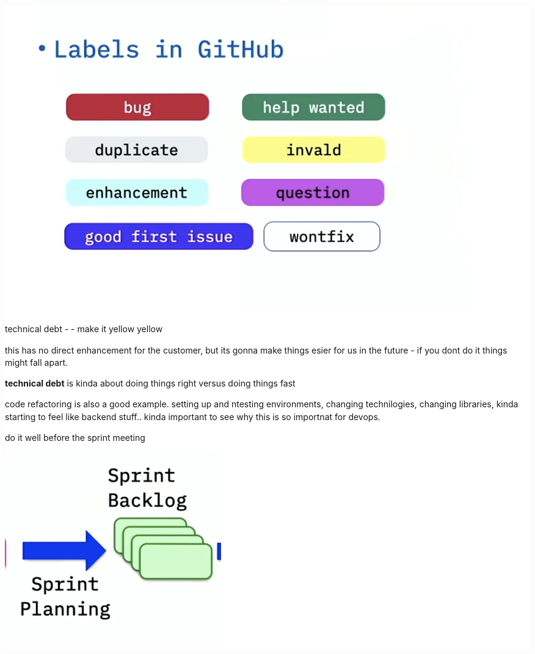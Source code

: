 ![Image.png](/assets/images/Image%20(56).png)

technical debt - - make it yellow yellow

   this has no direct enhancement for the customer, but its gonna make things esier for us in the future - if you dont do it things might fall apart.

**technical debt** is kinda about doing things right versus doing things fast

code refactoring is also a good example. setting up and ntesting environments, changing technilogies, changing libraries, kinda starting to feel like backend stuff.. kinda important to see why this is so importnat for devops.

do it well before the sprint meeting

![Image.png](/assets/images/Image%20(57).png)
